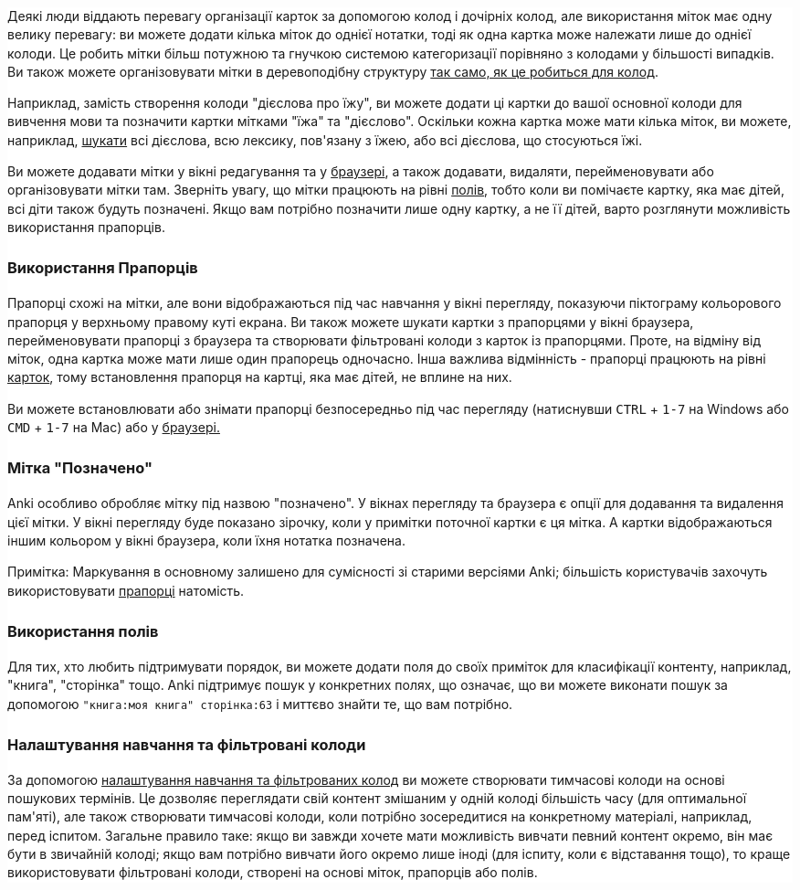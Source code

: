 Деякі люди віддають перевагу організації карток за допомогою колод і дочірніх колод, але використання міток має одну велику перевагу: ви можете додати кілька міток до однієї нотатки, тоді як одна картка може належати лише до однієї колоди. Це робить мітки більш потужною та гнучкою системою категоризації порівняно з колодами у більшості випадків. Ви також можете організовувати мітки в деревоподібну структуру [так само, як це робиться для колод](getting-started.md#decks).

Наприклад, замість створення колоди "дієслова про їжу", ви можете додати ці картки до вашої основної колоди для вивчення мови та позначити картки мітками "їжа" та "дієслово". Оскільки кожна картка може мати кілька міток, ви можете, наприклад, [шукати](searching.md#tags-decks-cards-and-notes) всі дієслова, всю лексику, пов'язану з їжею, або всі дієслова, що стосуються їжі.

Ви можете додавати мітки у вікні редагування та у [браузері](browsing.md), а також додавати, видаляти, перейменовувати або організовувати мітки там. Зверніть увагу, що мітки працюють на рівні [полів](getting-started.md#notes--fields), тобто коли ви помічаєте картку, яка має дітей, всі діти також будуть позначені. Якщо вам потрібно позначити лише одну картку, а не її дітей, варто розглянути можливість використання прапорців.

### Використання Прапорців

Прапорці схожі на мітки, але вони відображаються під час навчання у вікні перегляду, показуючи піктограму кольорового прапорця у верхньому правому куті екрана. Ви також можете шукати картки з прапорцями у вікні браузера, перейменовувати прапорці з браузера та створювати фільтровані колоди з карток із прапорцями. Проте, на відміну від міток, одна картка може мати лише один прапорець одночасно. Інша важлива відмінність - прапорці працюють на рівні [карток](getting-started.md#cards), тому встановлення прапорця на картці, яка має дітей, не вплине на них.

Ви можете встановлювати або знімати прапорці безпосередньо під час перегляду (натиснувши <kbd>CTRL</kbd> + <kbd>1-7</kbd> на Windows або <kbd>CMD</kbd> + <kbd>1-7</kbd> на Mac) або у [браузері.](browsing.md)

### Мітка "Позначено"

Anki особливо обробляє мітку під назвою "позначено". У вікнах перегляду та браузера є опції для додавання та видалення цієї мітки. У вікні перегляду буде показано зірочку, коли у примітки поточної картки є ця мітка. А картки відображаються іншим кольором у вікні браузера, коли їхня нотатка позначена.

Примітка: Маркування в основному залишено для сумісності зі старими версіями Anki; більшість користувачів захочуть використовувати [прапорці](editing.md#використання-прапорців) натомість.

### Використання полів

Для тих, хто любить підтримувати порядок, ви можете додати поля до своїх приміток для класифікації контенту, наприклад, "книга", "сторінка" тощо. Anki підтримує пошук у конкретних полях, що означає, що ви можете виконати пошук за допомогою `"книга:моя книга" сторінка:63` і миттєво знайти те, що вам потрібно.

### Налаштування навчання та фільтровані колоди

За допомогою [налаштування навчання та фільтрованих колод](filtered-decks.md) ви можете створювати тимчасові колоди на основі пошукових термінів. Це дозволяє переглядати свій контент змішаним у одній колоді більшість часу (для оптимальної пам'яті), але також створювати тимчасові колоди, коли потрібно зосередитися на конкретному матеріалі, наприклад, перед іспитом. Загальне правило таке: якщо ви завжди хочете мати можливість вивчати певний контент окремо, він має бути в звичайній колоді; якщо вам потрібно вивчати його окремо лише іноді (для іспиту, коли є відставання тощо), то краще використовувати фільтровані колоди, створені на основі міток, прапорців або полів.
